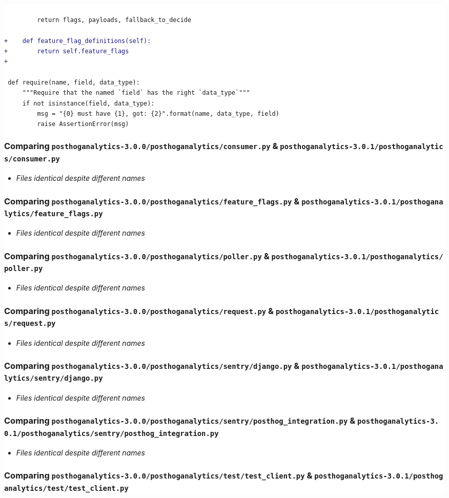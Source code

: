 ```diff
 
         return flags, payloads, fallback_to_decide
 
+    def feature_flag_definitions(self):
+        return self.feature_flags
+
 
 def require(name, field, data_type):
     """Require that the named `field` has the right `data_type`"""
     if not isinstance(field, data_type):
         msg = "{0} must have {1}, got: {2}".format(name, data_type, field)
         raise AssertionError(msg)
```

### Comparing `posthoganalytics-3.0.0/posthoganalytics/consumer.py` & `posthoganalytics-3.0.1/posthoganalytics/consumer.py`

 * *Files identical despite different names*

### Comparing `posthoganalytics-3.0.0/posthoganalytics/feature_flags.py` & `posthoganalytics-3.0.1/posthoganalytics/feature_flags.py`

 * *Files identical despite different names*

### Comparing `posthoganalytics-3.0.0/posthoganalytics/poller.py` & `posthoganalytics-3.0.1/posthoganalytics/poller.py`

 * *Files identical despite different names*

### Comparing `posthoganalytics-3.0.0/posthoganalytics/request.py` & `posthoganalytics-3.0.1/posthoganalytics/request.py`

 * *Files identical despite different names*

### Comparing `posthoganalytics-3.0.0/posthoganalytics/sentry/django.py` & `posthoganalytics-3.0.1/posthoganalytics/sentry/django.py`

 * *Files identical despite different names*

### Comparing `posthoganalytics-3.0.0/posthoganalytics/sentry/posthog_integration.py` & `posthoganalytics-3.0.1/posthoganalytics/sentry/posthog_integration.py`

 * *Files identical despite different names*

### Comparing `posthoganalytics-3.0.0/posthoganalytics/test/test_client.py` & `posthoganalytics-3.0.1/posthoganalytics/test/test_client.py`

